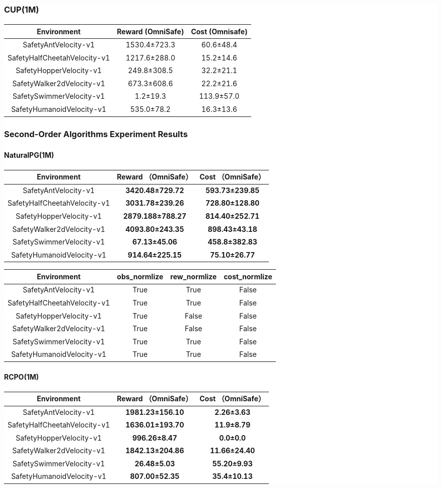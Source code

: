 ### CUP(1M)

|         Environment          | Reward (OmniSafe) | Cost (Omnisafe) |
| :--------------------------: | :---------------: | :-------------: |
|     SafetyAntVelocity-v1     |   1530.4±723.3    |    60.6±48.4    |
| SafetyHalfCheetahVelocity-v1 |   1217.6±288.0    |    15.2±14.6    |
|   SafetyHopperVelocity-v1    |    249.8±308.5    |    32.2±21.1    |
|  SafetyWalker2dVelocity-v1   |    673.3±608.6    |    22.2±21.6    |
|   SafetySwimmerVelocity-v1   |     1.2±19.3      |   113.9±57.0    |
|  SafetyHumanoidVelocity-v1   |    535.0±78.2     |    16.3±13.6    |



### Second-Order Algorithms Experiment Results

#### NaturalPG(1M)

| Environment | Reward （OmniSafe）| Cost （OmniSafe） |
| :---------: | :-----------: |  :-----------: |
|     SafetyAntVelocity-v1    | **3420.48±729.72** | **593.73±239.85** |
| SafetyHalfCheetahVelocity-v1 | **3031.78±239.26** | **728.80±128.80** |
|    SafetyHopperVelocity-v1   | **2879.188±788.27** | **814.40±252.71** |
|   SafetyWalker2dVelocity-v1  | **4093.80±243.35** | **898.43±43.18** |
|   SafetySwimmerVelocity-v1   | **67.13±45.06** | **458.8±382.83** |
|   SafetyHumanoidVelocity-v1  | **914.64±225.15** | **75.10±26.77** |

| Environment | obs_normlize | rew_normlize | cost_normlize |
| :---------: | :-----------: |  :-----------: |  :-----------: |
|     SafetyAntVelocity-v1    | True | True | False |
| SafetyHalfCheetahVelocity-v1 | True | True | False  |
|    SafetyHopperVelocity-v1   | True | False | False  |
|    SafetyWalker2dVelocity-v1 | True | False | False  |
|    SafetySwimmerVelocity-v1  | True | True | False  |
|    SafetyHumanoidVelocity-v1 | True | True | False  |

#### RCPO(1M)

| Environment | Reward （OmniSafe）| Cost （OmniSafe） |
| :---------: | :-----------: |  :-----------: |
|     SafetyAntVelocity-v1    | **1981.23±156.10** | **2.26±3.63** |
| SafetyHalfCheetahVelocity-v1 | **1636.01±193.70** | **11.9±8.79** |
|    SafetyHopperVelocity-v1   | **996.26±8.47** | **0.0±0.0** |
|   SafetyWalker2dVelocity-v1  | **1842.13±204.86** | **11.66±24.40** |
|   SafetySwimmerVelocity-v1   | **26.48±5.03** | **55.20±9.93** |
|   SafetyHumanoidVelocity-v1  | **807.00±52.35** | **35.4±10.13** |
